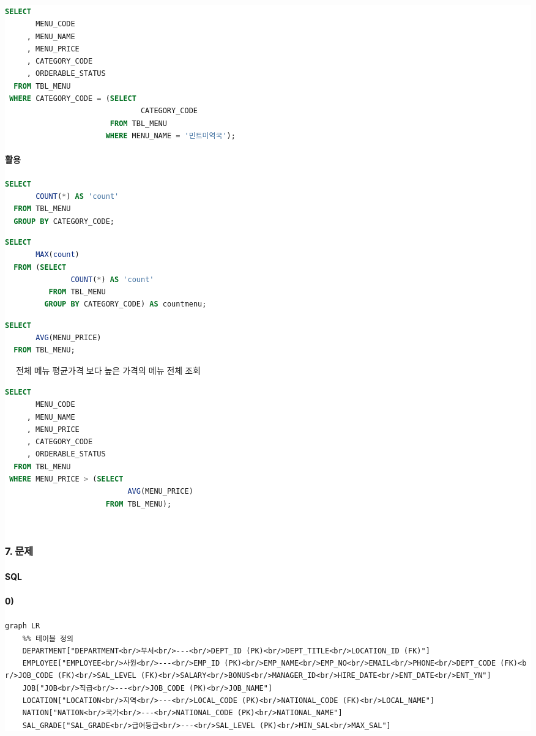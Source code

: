 ```sql
SELECT
       MENU_CODE
     , MENU_NAME
     , MENU_PRICE
     , CATEGORY_CODE
     , ORDERABLE_STATUS
  FROM TBL_MENU
 WHERE CATEGORY_CODE = (SELECT
                               CATEGORY_CODE
                        FROM TBL_MENU
                       WHERE MENU_NAME = '민트미역국');
```
#### 활용

```sql
SELECT
       COUNT(*) AS 'count'
  FROM TBL_MENU
  GROUP BY CATEGORY_CODE;
```

```sql
SELECT
       MAX(count)
  FROM (SELECT
               COUNT(*) AS 'count'
          FROM TBL_MENU
         GROUP BY CATEGORY_CODE) AS countmenu;
```

```sql
SELECT
       AVG(MENU_PRICE)
  FROM TBL_MENU;
```

&emsp; 전체 메뉴 평균가격 보다 높은 가격의 메뉴 전체 조회

```sql
SELECT
       MENU_CODE
     , MENU_NAME
     , MENU_PRICE
     , CATEGORY_CODE
     , ORDERABLE_STATUS
  FROM TBL_MENU
 WHERE MENU_PRICE > (SELECT
                            AVG(MENU_PRICE)
                       FROM TBL_MENU);
```
&nbsp;
### 7. 문제
#### SQL
#### 0)
```mermaid
graph LR
    %% 테이블 정의
    DEPARTMENT["DEPARTMENT<br/>부서<br/>---<br/>DEPT_ID (PK)<br/>DEPT_TITLE<br/>LOCATION_ID (FK)"]
    EMPLOYEE["EMPLOYEE<br/>사원<br/>---<br/>EMP_ID (PK)<br/>EMP_NAME<br/>EMP_NO<br/>EMAIL<br/>PHONE<br/>DEPT_CODE (FK)<br/>JOB_CODE (FK)<br/>SAL_LEVEL (FK)<br/>SALARY<br/>BONUS<br/>MANAGER_ID<br/>HIRE_DATE<br/>ENT_DATE<br/>ENT_YN"]
    JOB["JOB<br/>직급<br/>---<br/>JOB_CODE (PK)<br/>JOB_NAME"]
    LOCATION["LOCATION<br/>지역<br/>---<br/>LOCAL_CODE (PK)<br/>NATIONAL_CODE (FK)<br/>LOCAL_NAME"]
    NATION["NATION<br/>국가<br/>---<br/>NATIONAL_CODE (PK)<br/>NATIONAL_NAME"]
    SAL_GRADE["SAL_GRADE<br/>급여등급<br/>---<br/>SAL_LEVEL (PK)<br/>MIN_SAL<br/>MAX_SAL"]
```